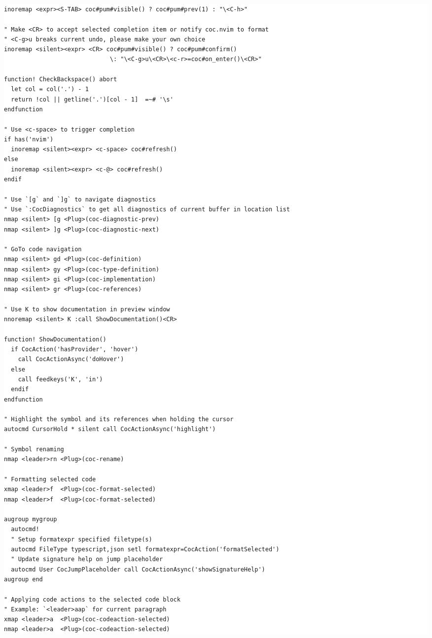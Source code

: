 ``` vimscript
inoremap <expr><S-TAB> coc#pum#visible() ? coc#pum#prev(1) : "\<C-h>"

" Make <CR> to accept selected completion item or notify coc.nvim to format
" <C-g>u breaks current undo, please make your own choice
inoremap <silent><expr> <CR> coc#pum#visible() ? coc#pum#confirm()
                              \: "\<C-g>u\<CR>\<c-r>=coc#on_enter()\<CR>"

function! CheckBackspace() abort
  let col = col('.') - 1
  return !col || getline('.')[col - 1]  =~# '\s'
endfunction

" Use <c-space> to trigger completion
if has('nvim')
  inoremap <silent><expr> <c-space> coc#refresh()
else
  inoremap <silent><expr> <c-@> coc#refresh()
endif

" Use `[g` and `]g` to navigate diagnostics
" Use `:CocDiagnostics` to get all diagnostics of current buffer in location list
nmap <silent> [g <Plug>(coc-diagnostic-prev)
nmap <silent> ]g <Plug>(coc-diagnostic-next)

" GoTo code navigation
nmap <silent> gd <Plug>(coc-definition)
nmap <silent> gy <Plug>(coc-type-definition)
nmap <silent> gi <Plug>(coc-implementation)
nmap <silent> gr <Plug>(coc-references)

" Use K to show documentation in preview window
nnoremap <silent> K :call ShowDocumentation()<CR>

function! ShowDocumentation()
  if CocAction('hasProvider', 'hover')
    call CocActionAsync('doHover')
  else
    call feedkeys('K', 'in')
  endif
endfunction

" Highlight the symbol and its references when holding the cursor
autocmd CursorHold * silent call CocActionAsync('highlight')

" Symbol renaming
nmap <leader>rn <Plug>(coc-rename)

" Formatting selected code
xmap <leader>f  <Plug>(coc-format-selected)
nmap <leader>f  <Plug>(coc-format-selected)

augroup mygroup
  autocmd!
  " Setup formatexpr specified filetype(s)
  autocmd FileType typescript,json setl formatexpr=CocAction('formatSelected')
  " Update signature help on jump placeholder
  autocmd User CocJumpPlaceholder call CocActionAsync('showSignatureHelp')
augroup end

" Applying code actions to the selected code block
" Example: `<leader>aap` for current paragraph
xmap <leader>a  <Plug>(coc-codeaction-selected)
nmap <leader>a  <Plug>(coc-codeaction-selected)
```